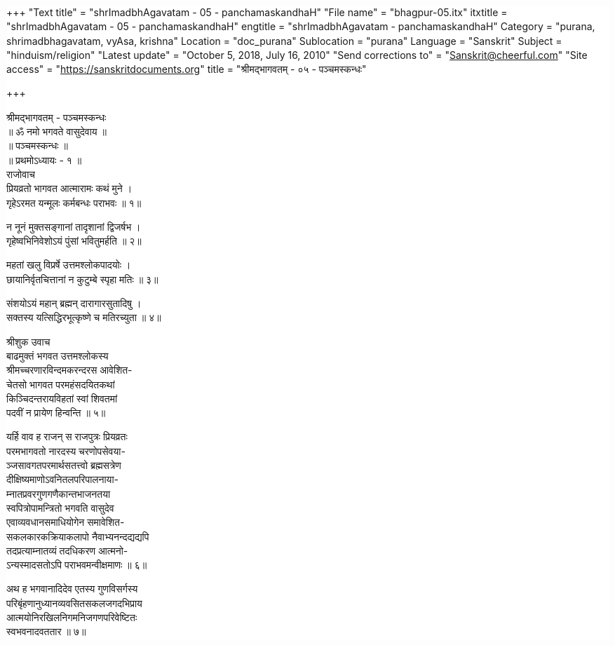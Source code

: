 +++
"Text title" = "shrImadbhAgavatam - 05 - panchamaskandhaH"
"File name" = "bhagpur-05.itx"
itxtitle = "shrImadbhAgavatam - 05 - panchamaskandhaH"
engtitle = "shrImadbhAgavatam - panchamaskandhaH"
Category = "purana, shrimadbhagavatam, vyAsa, krishna"
Location = "doc_purana"
Sublocation = "purana"
Language = "Sanskrit"
Subject = "hinduism/religion"
"Latest update" = "October 5, 2018, July 16, 2010"
"Send corrections to" = "Sanskrit@cheerful.com"
"Site access" = "https://sanskritdocuments.org"
title = "श्रीमद्भागवतम् - ०५ - पञ्चमस्कन्धः"

+++
  
 श्रीमद्भागवतम् - पञ्चमस्कन्धः   
 ॥ ॐ नमो भगवते वासुदेवाय ॥  
॥ पञ्चमस्कन्धः ॥  
॥ प्रथमोऽध्यायः - १ ॥  
राजोवाच  
प्रियव्रतो भागवत आत्मारामः कथं मुने ।  
गृहेऽरमत यन्मूलः कर्मबन्धः पराभवः ॥ १॥  
  
न नूनं मुक्तसङ्गानां तादृशानां द्विजर्षभ ।  
गृहेष्वभिनिवेशोऽयं पुंसां भवितुमर्हति ॥ २॥  
  
महतां खलु विप्रर्षे उत्तमश्लोकपादयोः ।  
छायानिर्वृतचित्तानां न कुटुम्बे स्पृहा मतिः ॥ ३॥  
  
संशयोऽयं महान् ब्रह्मन् दारागारसुतादिषु ।  
सक्तस्य यत्सिद्धिरभूत्कृष्णे च मतिरच्युता ॥ ४॥  
  
श्रीशुक उवाच  
बाढमुक्तं भगवत उत्तमश्लोकस्य   
श्रीमच्चरणारविन्दमकरन्दरस आवेशित-  
चेतसो भागवत परमहंसदयितकथां   
किञ्चिदन्तरायविहतां स्वां शिवतमां   
पदवीं न प्रायेण हिन्वन्ति ॥ ५॥  
  
यर्हि वाव ह राजन् स राजपुत्रः प्रियव्रतः   
परमभागवतो नारदस्य चरणोपसेवया-  
ञ्जसावगतपरमार्थसतत्त्वो ब्रह्मसत्रेण   
दीक्षिष्यमाणोऽवनितलपरिपालनाया-  
म्नातप्रवरगुणगणैकान्तभाजनतया   
स्वपित्रोपामन्त्रितो भगवति वासुदेव   
एवाव्यवधानसमाधियोगेन समावेशित-  
सकलकारकक्रियाकलापो नैवाभ्यनन्दद्यद्यपि   
तदप्रत्याम्नातव्यं तदधिकरण आत्मनो-  
ऽन्यस्मादसतोऽपि पराभवमन्वीक्षमाणः ॥ ६॥  
  
अथ ह भगवानादिदेव एतस्य गुणविसर्गस्य   
परिबृंहणानुध्यानव्यवसितसकलजगदभिप्राय   
आत्मयोनिरखिलनिगमनिजगणपरिवेष्टितः   
स्वभवनादवततार ॥ ७॥  
  